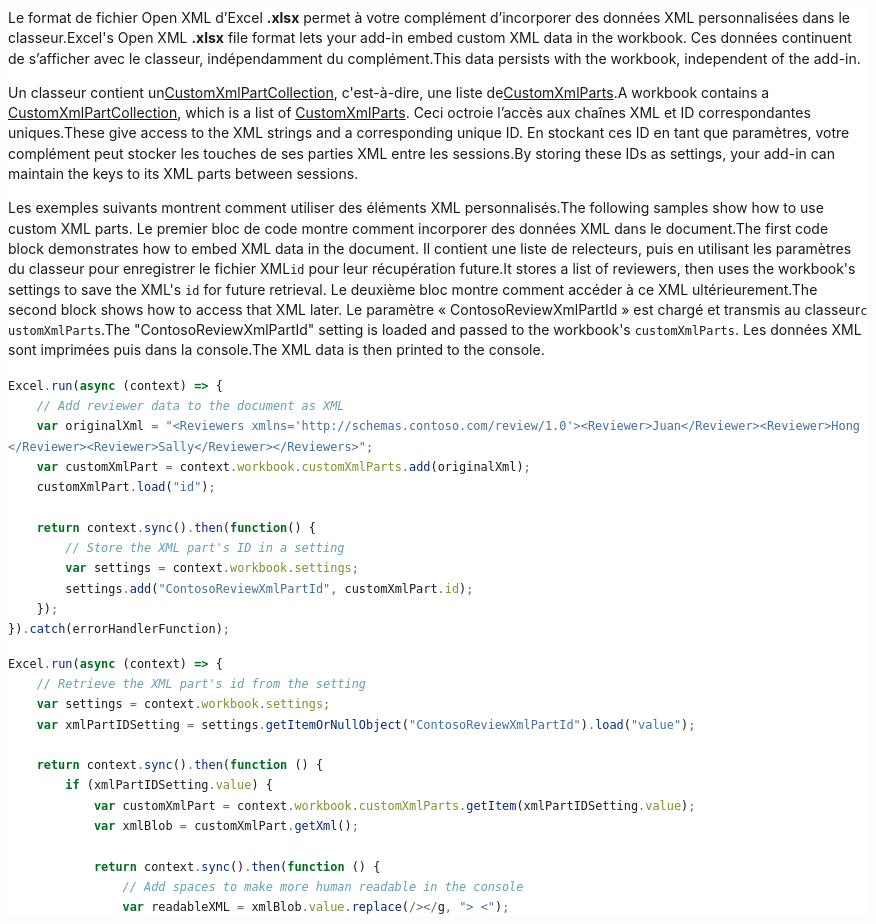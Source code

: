 <span data-ttu-id="f0670-180">Le format de fichier Open XML d’Excel **.xlsx** permet à votre complément d’incorporer des données XML personnalisées dans le classeur.</span><span class="sxs-lookup"><span data-stu-id="f0670-180">Excel's Open XML **.xlsx** file format lets your add-in embed custom XML data in the workbook.</span></span> <span data-ttu-id="f0670-181">Ces données continuent de s’afficher avec le classeur, indépendamment du complément.</span><span class="sxs-lookup"><span data-stu-id="f0670-181">This data persists with the workbook, independent of the add-in.</span></span>

<span data-ttu-id="f0670-182">Un classeur contient un[CustomXmlPartCollection](/javascript/api/excel/excel.customxmlpartcollection), c'est-à-dire, une liste de[CustomXmlParts](/javascript/api/excel/excel.customxmlpart).</span><span class="sxs-lookup"><span data-stu-id="f0670-182">A workbook contains a [CustomXmlPartCollection](/javascript/api/excel/excel.customxmlpartcollection), which is a list of [CustomXmlParts](/javascript/api/excel/excel.customxmlpart).</span></span> <span data-ttu-id="f0670-183">Ceci octroie l’accès aux chaînes XML et ID correspondantes uniques.</span><span class="sxs-lookup"><span data-stu-id="f0670-183">These give access to the XML strings and a corresponding unique ID.</span></span> <span data-ttu-id="f0670-184">En stockant ces ID en tant que paramètres, votre complément peut stocker les touches de ses parties XML entre les sessions.</span><span class="sxs-lookup"><span data-stu-id="f0670-184">By storing these IDs as settings, your add-in can maintain the keys to its XML parts between sessions.</span></span>

<span data-ttu-id="f0670-185">Les exemples suivants montrent comment utiliser des éléments XML personnalisés.</span><span class="sxs-lookup"><span data-stu-id="f0670-185">The following samples show how to use custom XML parts.</span></span> <span data-ttu-id="f0670-186">Le premier bloc de code montre comment incorporer des données XML dans le document.</span><span class="sxs-lookup"><span data-stu-id="f0670-186">The first code block demonstrates how to embed XML data in the document.</span></span> <span data-ttu-id="f0670-187">Il contient une liste de relecteurs, puis en utilisant les paramètres du classeur pour enregistrer le fichier XML`id` pour leur récupération future.</span><span class="sxs-lookup"><span data-stu-id="f0670-187">It stores a list of reviewers, then uses the workbook's settings to save the XML's `id` for future retrieval.</span></span> <span data-ttu-id="f0670-188">Le deuxième bloc montre comment accéder à ce XML ultérieurement.</span><span class="sxs-lookup"><span data-stu-id="f0670-188">The second block shows how to access that XML later.</span></span> <span data-ttu-id="f0670-189">Le paramètre « ContosoReviewXmlPartId » est chargé et transmis au classeur`customXmlParts`.</span><span class="sxs-lookup"><span data-stu-id="f0670-189">The "ContosoReviewXmlPartId" setting is loaded and passed to the workbook's `customXmlParts`.</span></span> <span data-ttu-id="f0670-190">Les données XML sont imprimées puis dans la console.</span><span class="sxs-lookup"><span data-stu-id="f0670-190">The XML data is then printed to the console.</span></span>

```js
Excel.run(async (context) => {
    // Add reviewer data to the document as XML
    var originalXml = "<Reviewers xmlns='http://schemas.contoso.com/review/1.0'><Reviewer>Juan</Reviewer><Reviewer>Hong</Reviewer><Reviewer>Sally</Reviewer></Reviewers>";
    var customXmlPart = context.workbook.customXmlParts.add(originalXml);
    customXmlPart.load("id");

    return context.sync().then(function() {
        // Store the XML part's ID in a setting
        var settings = context.workbook.settings;
        settings.add("ContosoReviewXmlPartId", customXmlPart.id);
    });
}).catch(errorHandlerFunction);
```

```js
Excel.run(async (context) => {
    // Retrieve the XML part's id from the setting
    var settings = context.workbook.settings;
    var xmlPartIDSetting = settings.getItemOrNullObject("ContosoReviewXmlPartId").load("value");

    return context.sync().then(function () {
        if (xmlPartIDSetting.value) {
            var customXmlPart = context.workbook.customXmlParts.getItem(xmlPartIDSetting.value);
            var xmlBlob = customXmlPart.getXml();

            return context.sync().then(function () {
                // Add spaces to make more human readable in the console
                var readableXML = xmlBlob.value.replace(/></g, "> <");
```